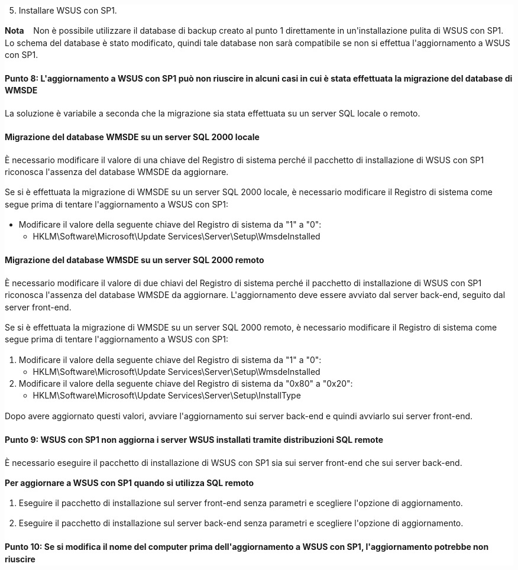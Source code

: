 5.  Installare WSUS con SP1.

**Nota**    Non è possibile utilizzare il database di backup creato al punto 1 direttamente in un'installazione pulita di WSUS con SP1. Lo schema del database è stato modificato, quindi tale database non sarà compatibile se non si effettua l'aggiornamento a WSUS con SP1.

#### Punto 8: L'aggiornamento a WSUS con SP1 può non riuscire in alcuni casi in cui è stata effettuata la migrazione del database di WMSDE

La soluzione è variabile a seconda che la migrazione sia stata effettuata su un server SQL locale o remoto.

#### Migrazione del database WMSDE su un server SQL 2000 locale

È necessario modificare il valore di una chiave del Registro di sistema perché il pacchetto di installazione di WSUS con SP1 riconosca l'assenza del database WMSDE da aggiornare.

Se si è effettuata la migrazione di WMSDE su un server SQL 2000 locale, è necessario modificare il Registro di sistema come segue prima di tentare l'aggiornamento a WSUS con SP1:

-   Modificare il valore della seguente chiave del Registro di sistema da "1" a "0":
    -   HKLM\\Software\\Microsoft\\Update Services\\Server\\Setup\\WmsdeInstalled  

#### Migrazione del database WMSDE su un server SQL 2000 remoto

È necessario modificare il valore di due chiavi del Registro di sistema perché il pacchetto di installazione di WSUS con SP1 riconosca l'assenza del database WMSDE da aggiornare. L'aggiornamento deve essere avviato dal server back-end, seguito dal server front-end.  

Se si è effettuata la migrazione di WMSDE su un server SQL 2000 remoto, è necessario modificare il Registro di sistema come segue prima di tentare l'aggiornamento a WSUS con SP1:

1.  Modificare il valore della seguente chiave del Registro di sistema da "1" a "0":
    -   HKLM\\Software\\Microsoft\\Update Services\\Server\\Setup\\WmsdeInstalled 
2.  Modificare il valore della seguente chiave del Registro di sistema da "0x80" a "0x20":
    -   HKLM\\Software\\Microsoft\\Update Services\\Server\\Setup\\InstallType 

Dopo avere aggiornato questi valori, avviare l'aggiornamento sui server back-end e quindi avviarlo sui server front-end.

#### Punto 9: WSUS con SP1 non aggiorna i server WSUS installati tramite distribuzioni SQL remote

È necessario eseguire il pacchetto di installazione di WSUS con SP1 sia sui server front-end che sui server back-end.

**Per aggiornare a WSUS con SP1 quando si utilizza SQL remoto**
1.  Eseguire il pacchetto di installazione sul server front-end senza parametri e scegliere l'opzione di aggiornamento.

2.  Eseguire il pacchetto di installazione sul server back-end senza parametri e scegliere l'opzione di aggiornamento.

#### Punto 10: Se si modifica il nome del computer prima dell'aggiornamento a WSUS con SP1, l'aggiornamento potrebbe non riuscire
